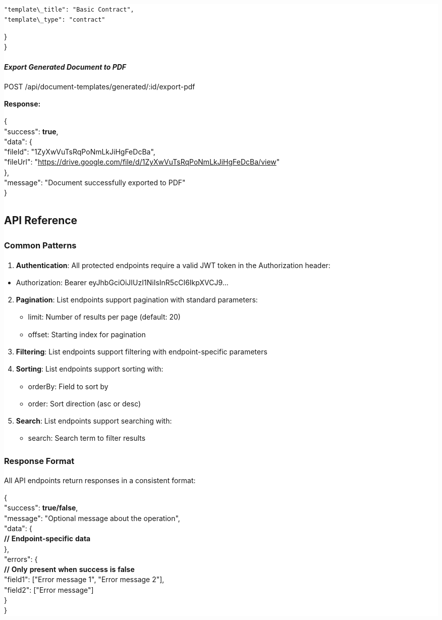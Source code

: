     "template\_title": "Basic Contract",  
    "template\_type": "contract"  
  }  
}

#### *Export Generated Document to PDF*

POST /api/document-templates/generated/:id/export-pdf

**Response:**

{  
  "success": **true**,  
  "data": {  
    "fileId": "1ZyXwVuTsRqPoNmLkJiHgFeDcBa",  
    "fileUrl": "https://drive.google.com/file/d/1ZyXwVuTsRqPoNmLkJiHgFeDcBa/view"  
  },  
  "message": "Document successfully exported to PDF"  
}

## **API Reference**

### **Common Patterns**

1. **Authentication**: All protected endpoints require a valid JWT token in the Authorization header:

* Authorization: Bearer eyJhbGciOiJIUzI1NiIsInR5cCI6IkpXVCJ9...

2. **Pagination**: List endpoints support pagination with standard parameters:

   * limit: Number of results per page (default: 20\)

   * offset: Starting index for pagination

3. **Filtering**: List endpoints support filtering with endpoint-specific parameters

4. **Sorting**: List endpoints support sorting with:

   * orderBy: Field to sort by

   * order: Sort direction (asc or desc)

5. **Search**: List endpoints support searching with:

   * search: Search term to filter results

### **Response Format**

All API endpoints return responses in a consistent format:

{  
  "success": **true/false**,  
  "message": "Optional message about the operation",  
  "data": {  
    **//** **Endpoint-specific** **data**  
  },  
  "errors": {  
    **//** **Only** **present** **when** **success** **is** **false**  
    "field1": \["Error message 1", "Error message 2"\],  
    "field2": \["Error message"\]  
  }  
}
